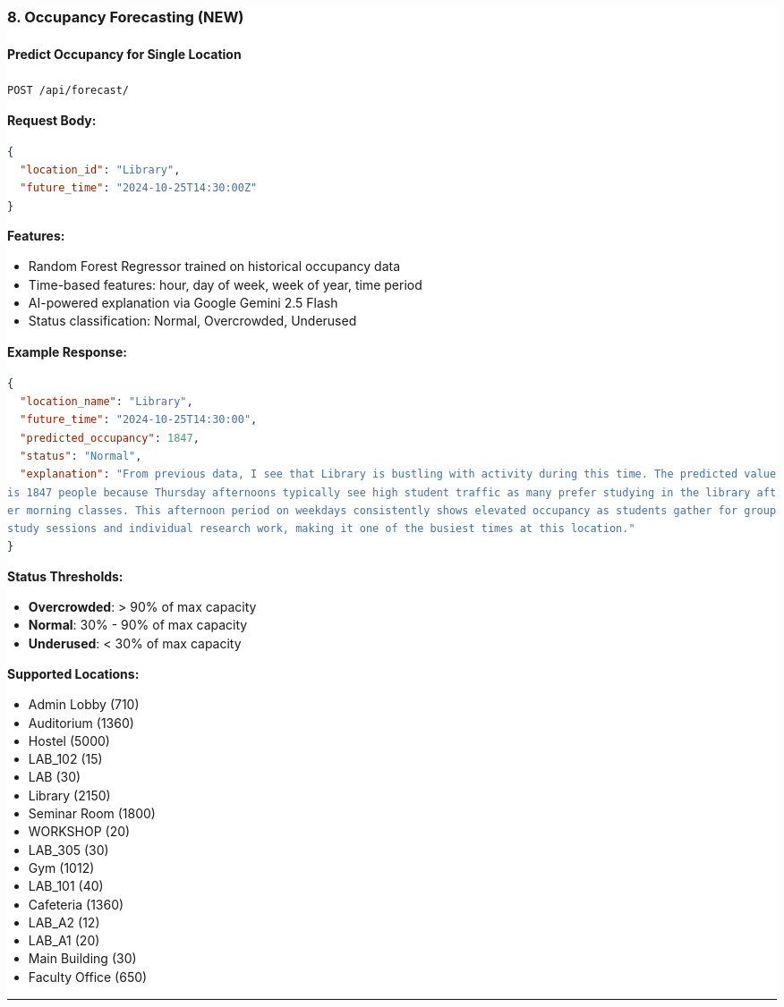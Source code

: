 
### 8. Occupancy Forecasting (NEW)

#### Predict Occupancy for Single Location
```
POST /api/forecast/
```

**Request Body:**
```json
{
  "location_id": "Library",
  "future_time": "2024-10-25T14:30:00Z"
}
```

**Features:**
- Random Forest Regressor trained on historical occupancy data
- Time-based features: hour, day of week, week of year, time period
- AI-powered explanation via Google Gemini 2.5 Flash
- Status classification: Normal, Overcrowded, Underused

**Example Response:**
```json
{
  "location_name": "Library",
  "future_time": "2024-10-25T14:30:00",
  "predicted_occupancy": 1847,
  "status": "Normal",
  "explanation": "From previous data, I see that Library is bustling with activity during this time. The predicted value is 1847 people because Thursday afternoons typically see high student traffic as many prefer studying in the library after morning classes. This afternoon period on weekdays consistently shows elevated occupancy as students gather for group study sessions and individual research work, making it one of the busiest times at this location."
}
```

**Status Thresholds:**
- **Overcrowded**: > 90% of max capacity
- **Normal**: 30% - 90% of max capacity
- **Underused**: < 30% of max capacity

**Supported Locations:**
- Admin Lobby (710)
- Auditorium (1360)
- Hostel (5000)
- LAB_102 (15)
- LAB (30)
- Library (2150)
- Seminar Room (1800)
- WORKSHOP (20)
- LAB_305 (30)
- Gym (1012)
- LAB_101 (40)
- Cafeteria (1360)
- LAB_A2 (12)
- LAB_A1 (20)
- Main Building (30)
- Faculty Office (650)

---
